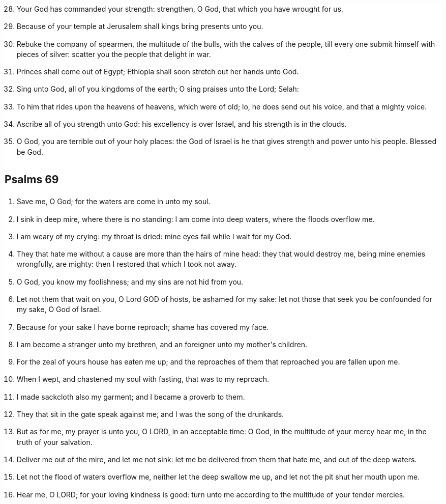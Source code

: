 28. Your God has commanded your strength: strengthen, O God, that which you have wrought for us.

29. Because of your temple at Jerusalem shall kings bring presents unto you.

30. Rebuke the company of spearmen, the multitude of the bulls, with the calves of the people, till every one submit himself with pieces of silver: scatter you the people that delight in war.

31. Princes shall come out of Egypt; Ethiopia shall soon stretch out her hands unto God.

32. Sing unto God, all of you kingdoms of the earth; O sing praises unto the Lord; Selah:

33. To him that rides upon the heavens of heavens, which were of old; lo, he does send out his voice, and that a mighty voice.

34. Ascribe all of you strength unto God: his excellency is over Israel, and his strength is in the clouds.

35. O God, you are terrible out of your holy places: the God of Israel is he that gives strength and power unto his people. Blessed be God.

## Psalms 69

1. Save me, O God; for the waters are come in unto my soul.

2. I sink in deep mire, where there is no standing: I am come into deep waters, where the floods overflow me.

3. I am weary of my crying: my throat is dried: mine eyes fail while I wait for my God.

4. They that hate me without a cause are more than the hairs of mine head: they that would destroy me, being mine enemies wrongfully, are mighty: then I restored that which I took not away.

5. O God, you know my foolishness; and my sins are not hid from you.

6. Let not them that wait on you, O Lord GOD of hosts, be ashamed for my sake: let not those that seek you be confounded for my sake, O God of Israel.

7. Because for your sake I have borne reproach; shame has covered my face.

8. I am become a stranger unto my brethren, and an foreigner unto my mother's children.

9. For the zeal of yours house has eaten me up; and the reproaches of them that reproached you are fallen upon me.

10. When I wept, and chastened my soul with fasting, that was to my reproach.

11. I made sackcloth also my garment; and I became a proverb to them.

12. They that sit in the gate speak against me; and I was the song of the drunkards.

13. But as for me, my prayer is unto you, O LORD, in an acceptable time: O God, in the multitude of your mercy hear me, in the truth of your salvation.

14. Deliver me out of the mire, and let me not sink: let me be delivered from them that hate me, and out of the deep waters.

15. Let not the flood of waters overflow me, neither let the deep swallow me up, and let not the pit shut her mouth upon me.

16. Hear me, O LORD; for your loving kindness is good: turn unto me according to the multitude of your tender mercies.
